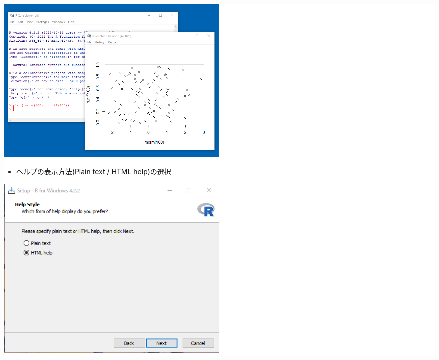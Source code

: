 <img src="img/install_sdi.png" width="50%">

- ヘルプの表示方法(Plain text / HTML help)の選択   

<img src="img/install_10.png" width="50%">
